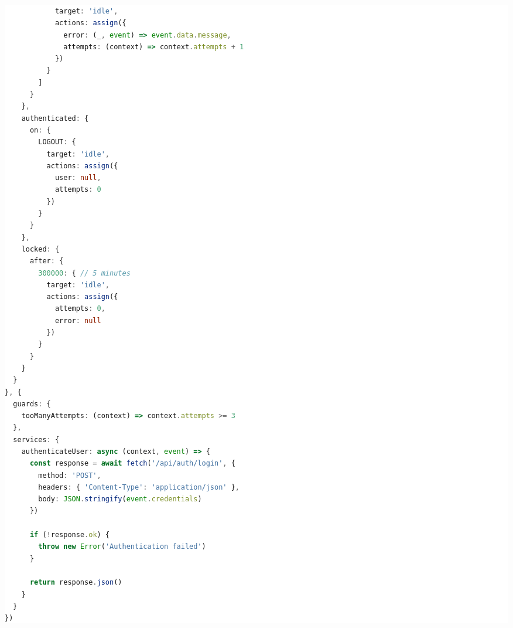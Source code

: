```typescript
            target: 'idle',
            actions: assign({
              error: (_, event) => event.data.message,
              attempts: (context) => context.attempts + 1
            })
          }
        ]
      }
    },
    authenticated: {
      on: {
        LOGOUT: {
          target: 'idle',
          actions: assign({
            user: null,
            attempts: 0
          })
        }
      }
    },
    locked: {
      after: {
        300000: { // 5 minutes
          target: 'idle',
          actions: assign({
            attempts: 0,
            error: null
          })
        }
      }
    }
  }
}, {
  guards: {
    tooManyAttempts: (context) => context.attempts >= 3
  },
  services: {
    authenticateUser: async (context, event) => {
      const response = await fetch('/api/auth/login', {
        method: 'POST',
        headers: { 'Content-Type': 'application/json' },
        body: JSON.stringify(event.credentials)
      })
      
      if (!response.ok) {
        throw new Error('Authentication failed')
      }
      
      return response.json()
    }
  }
})
```
